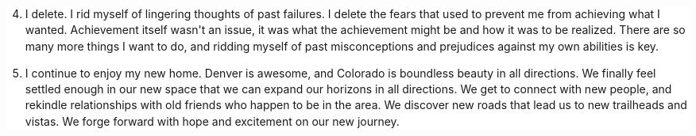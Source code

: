 4. I delete. I rid myself of lingering thoughts of past failures. I delete the fears that used to prevent me from achieving what I wanted. Achievement itself wasn't an issue, it was what the achievement might be and how it was to be realized. There are so many more things I want to do, and ridding myself of past misconceptions and prejudices against my own abilities is key.

5. I continue to enjoy my new home. Denver is awesome, and Colorado is boundless beauty in all directions. We finally feel settled enough in our new space that we can expand our horizons in all directions. We get to connect with new people, and rekindle relationships with old friends who happen to be in the area. We discover new roads that lead us to new trailheads and vistas. We forge forward with hope and excitement on our new journey.
